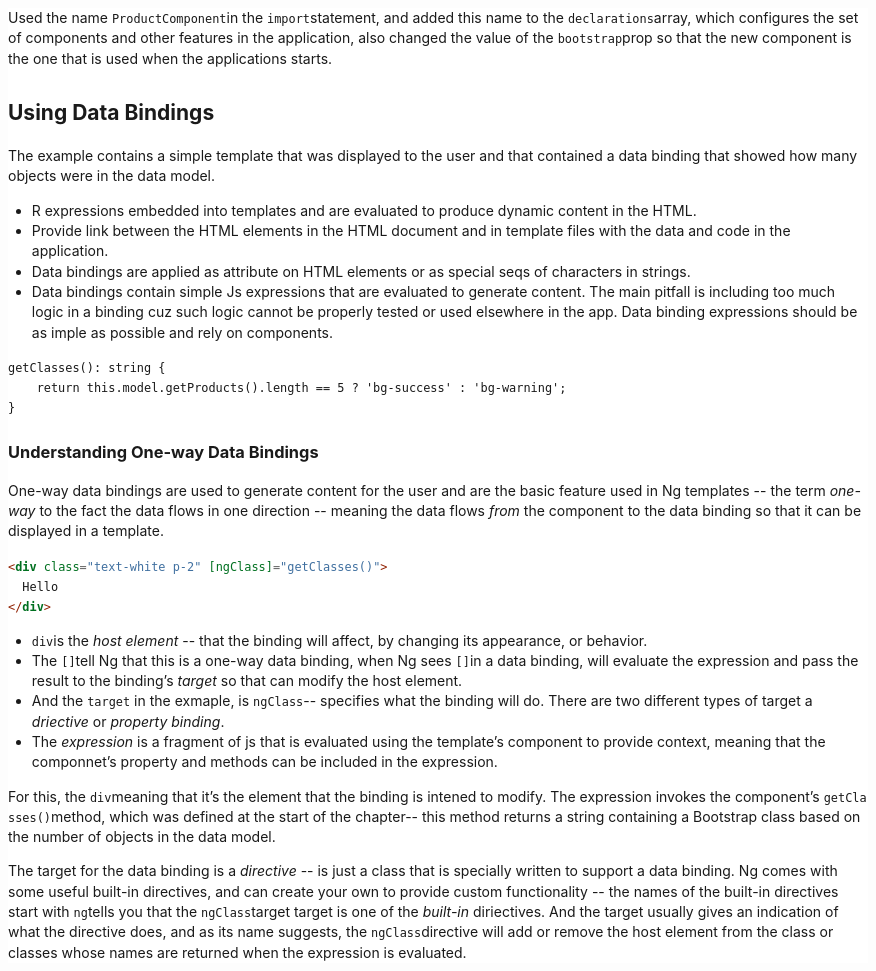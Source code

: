 Used the name `ProductComponent`in the `import`statement, and added this name to the `declarations`array, which configures the set of components and other features in the application, also changed the value of the `bootstrap`prop so that the new component is the one that is used when the applications starts.

## Using Data Bindings

The example contains a simple template that was displayed to the user and that contained a data binding that showed how many objects were in the data model.

- R expressions embedded into templates and are evaluated to produce dynamic content in the HTML.
- Provide link between the HTML elements in the HTML document and in template files with the data and code in the application.
- Data bindings are applied as attribute on HTML elements or as special seqs of characters in strings.
- Data bindings contain simple Js expressions that are evaluated to generate content. The main pitfall is including too much logic in a binding cuz such logic cannot be properly tested or used elsewhere in the app. Data binding expressions should be as imple as possible and rely on components.

```tsx
getClasses(): string {
    return this.model.getProducts().length == 5 ? 'bg-success' : 'bg-warning';
}
```

### Understanding One-way Data Bindings

One-way data bindings are used to generate content for the user and are the basic feature used in Ng templates -- the term *one-way* to the fact the data flows in one direction -- meaning the data flows *from* the component to the data binding so that it can be displayed in a template.

```html
<div class="text-white p-2" [ngClass]="getClasses()">
  Hello
</div>
```

- `div`is the *host element* -- that the binding will affect, by changing its appearance, or behavior.
- The `[]`tell Ng that this is a one-way data binding, when Ng sees `[]`in a data binding, will evaluate the expression and pass the result to the binding’s *target* so that can modify the host element.
- And the `target` in the exmaple, is `ngClass`-- specifies what the binding will do. There are two different types of target a *driective* or *property binding*.
- The *expression* is a fragment of js that is evaluated using the template’s component to provide context, meaning that the componnet’s property and methods can be included in the expression.

For this, the `div`meaning that it’s the element that the binding is intened to modify. The expression invokes the component’s `getClasses()`method, which was defined at the start of the chapter-- this method returns a string containing a Bootstrap class based on the number of objects in the data model.

The target for the data binding is a *directive* -- is just a class that is specially written to support a data binding. Ng comes with some useful built-in directives, and can create your own to provide custom functionality -- the names of the built-in directives start with `ng`tells you that the `ngClass`target target is one of the *built-in* diriectives. And the target usually gives an indication of what the directive does, and as its name suggests, the `ngClass`directive will add or remove the host element from the class or classes whose names are returned when the expression is evaluated.
